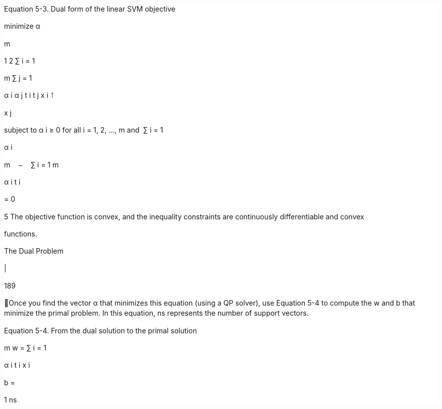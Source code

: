 Equation 5-3. Dual form of the linear SVM objective

minimize
α

m

1
2 ∑
i = 1

m
∑
j = 1

α i α j t i t j x i ⊺

x j

subject to α i ≥ 0 for all i = 1, 2, …, m and  ∑
i = 1

α i

m
   −    ∑
i = 1
m

α i t i

= 0

5 The objective function is convex, and the inequality constraints are continuously differentiable and convex

functions.

The Dual Problem

|

189

Once  you  find  the  vector  α  that  minimizes  this  equation  (using  a  QP  solver),  use
Equation  5-4  to  compute  the  w  and  b   that  minimize  the  primal  problem.  In  this
equation, ns represents the number of support vectors.

Equation 5-4. From the dual solution to the primal solution

m
w = ∑
i = 1

α i t i x i

b =

1
ns
